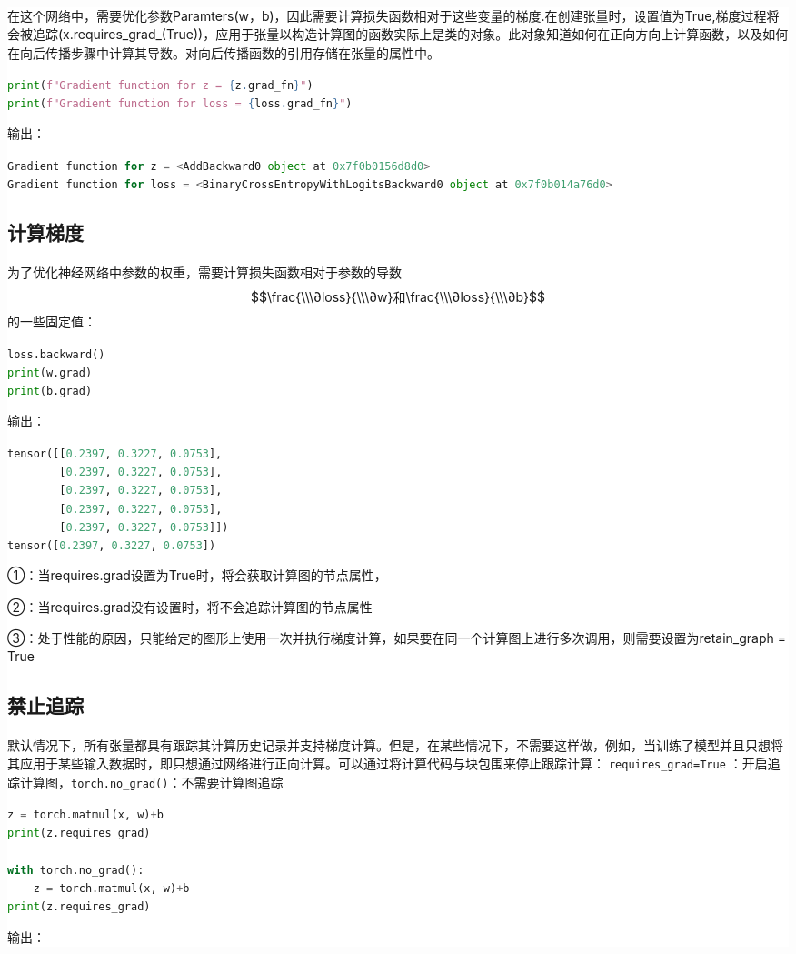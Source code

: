 在这个网络中，需要优化参数Paramters(w，b)，因此需要计算损失函数相对于这些变量的梯度.在创建张量时，设置值为True,梯度过程将会被追踪(x.requires_grad_(True))，应用于张量以构造计算图的函数实际上是类的对象。此对象知道如何在正向方向上计算函数，以及如何在向后传播步骤中计算其导数。对向后传播函数的引用存储在张量的属性中。 

```python
print(f"Gradient function for z = {z.grad_fn}")
print(f"Gradient function for loss = {loss.grad_fn}")
```

输出：

```python
Gradient function for z = <AddBackward0 object at 0x7f0b0156d8d0>
Gradient function for loss = <BinaryCrossEntropyWithLogitsBackward0 object at 0x7f0b014a76d0>
```

## 计算梯度

为了优化神经网络中参数的权重，需要计算损失函数相对于参数的导数 $$\frac{\\\∂loss}{\\\∂w}和\frac{\\\∂loss}{\\\∂b}$$ 的一些固定值：

```python
loss.backward()
print(w.grad)
print(b.grad)
```

输出：

```python
tensor([[0.2397, 0.3227, 0.0753],
        [0.2397, 0.3227, 0.0753],
        [0.2397, 0.3227, 0.0753],
        [0.2397, 0.3227, 0.0753],
        [0.2397, 0.3227, 0.0753]])
tensor([0.2397, 0.3227, 0.0753])
```

①：当requires.grad设置为True时，将会获取计算图的节点属性，

②：当requires.grad没有设置时，将不会追踪计算图的节点属性

③：处于性能的原因，只能给定的图形上使用一次并执行梯度计算，如果要在同一个计算图上进行多次调用，则需要设置为retain_graph = True

## 禁止追踪

默认情况下，所有张量都具有跟踪其计算历史记录并支持梯度计算。但是，在某些情况下，不需要这样做，例如，当训练了模型并且只想将其应用于某些输入数据时，即只想通过网络进行正向计算。可以通过将计算代码与块包围来停止跟踪计算：   `requires_grad=True` ：开启追踪计算图，`torch.no_grad()`：不需要计算图追踪

```python
z = torch.matmul(x, w)+b
print(z.requires_grad)

with torch.no_grad():
    z = torch.matmul(x, w)+b
print(z.requires_grad)
```

输出：
